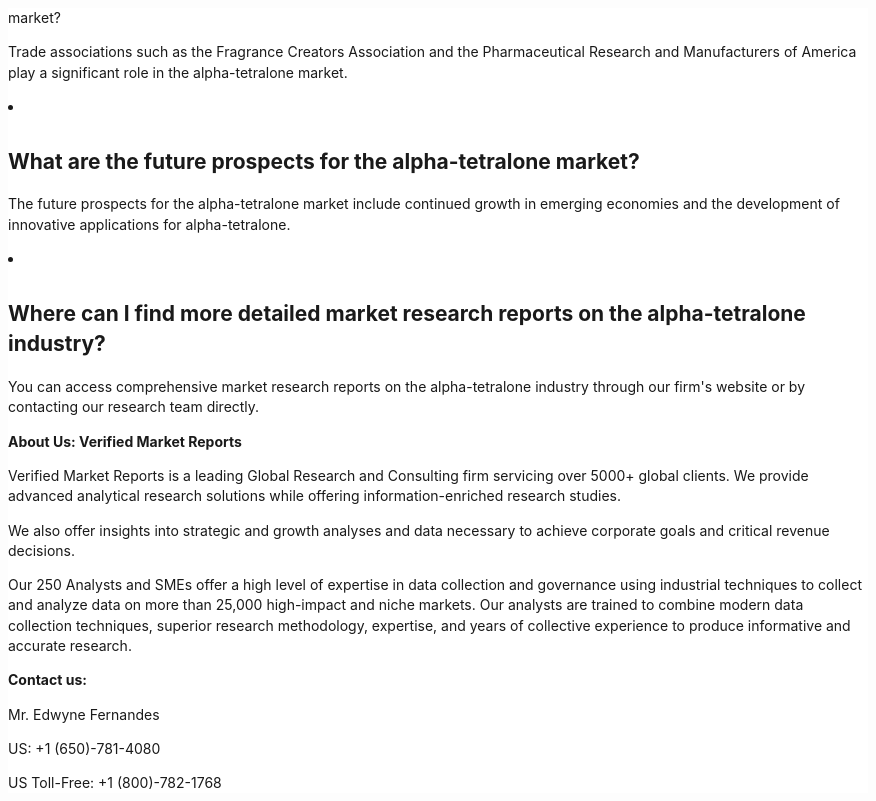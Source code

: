 market?</h2> <p>Trade associations such as the Fragrance Creators Association and the Pharmaceutical Research and Manufacturers of America play a significant role in the alpha-tetralone market.</p> </li> <li> <h2>What are the future prospects for the alpha-tetralone market?</h2> <p>The future prospects for the alpha-tetralone market include continued growth in emerging economies and the development of innovative applications for alpha-tetralone.</p> </li> <li> <h2>Where can I find more detailed market research reports on the alpha-tetralone industry?</h2> <p>You can access comprehensive market research reports on the alpha-tetralone industry through our firm's website or by contacting our research team directly.</p> </li></ol></body></html></h3><p id="" class=""><strong>About Us: Verified Market Reports</strong></p><p id="" class="">Verified Market Reports is a leading Global Research and Consulting firm servicing over 5000+ global clients. We provide advanced analytical research solutions while offering information-enriched research studies.</p><p id="" class="">We also offer insights into strategic and growth analyses and data necessary to achieve corporate goals and critical revenue decisions.</p><p id="" class="">Our 250 Analysts and SMEs offer a high level of expertise in data collection and governance using industrial techniques to collect and analyze data on more than 25,000 high-impact and niche markets. Our analysts are trained to combine modern data collection techniques, superior research methodology, expertise, and years of collective experience to produce informative and accurate research.</p><p id="" class=""><strong>Contact us:</strong></p><p id="" class="">Mr. Edwyne Fernandes</p><p id="" class="">US: +1 (650)-781-4080</p><p id="" class="">US Toll-Free: +1 (800)-782-1768</p>
